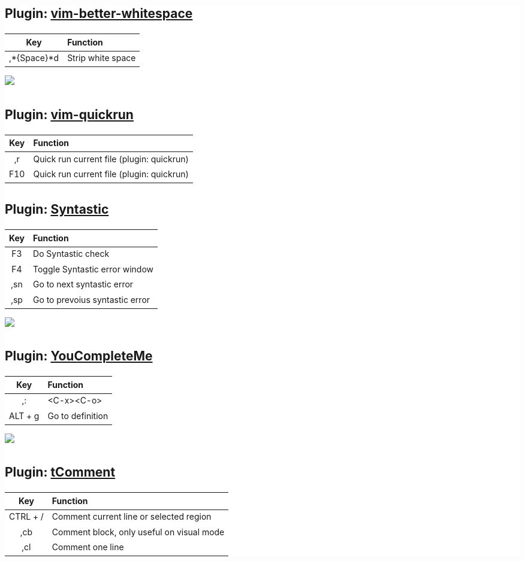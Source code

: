 ## Plugin: [vim-better-whitespace](https://github.com/ntpeters/vim-better-whitespace)
|     Key    |  Function |
|:----------:|:----------|
| ,*{Space}*d | Strip white space

![](https://camo.githubusercontent.com/cceb11abfea4eb4359a8147074b85219e5b4314f/687474703a2f2f692e696d6775722e636f6d2f537437794874682e706e67)

## Plugin: [vim-quickrun](https://github.com/thinca/vim-quickrun)
|     Key    |  Function |
|:----------:|:----------|
| ,r | Quick run current file (plugin: quickrun) |
| F10 | Quick run current file (plugin: quickrun) |


## Plugin: [Syntastic](https://github.com/scrooloose/syntastic)
|     Key    |  Function |
|:----------:|:----------|
| F3 | Do Syntastic check |
| F4 | Toggle Syntastic error window |
| ,sn | Go to next syntastic error |
| ,sp | Go to prevoius syntastic error |

![](https://github.com/scrooloose/syntastic/raw/master/_assets/screenshot_1.png)

## Plugin: [YouCompleteMe](https://github.com/Valloric/YouCompleteMe)
|     Key    |  Function |
|:----------:|:----------|
| ,: | \<C-x\>\<C-o\> |
| ALT + g | Go to definition |

![](https://camo.githubusercontent.com/1f3f922431d5363224b20e99467ff28b04e810e2/687474703a2f2f692e696d6775722e636f6d2f304f50346f6f642e676966)


## Plugin: [tComment](https://github.com/tomtom/tcomment_vim)
|     Key    |  Function |
|:----------:|:----------|
| CTRL + / | Comment current line or selected region
| ,cb | Comment block, only useful on visual mode
| ,cl | Comment one line
